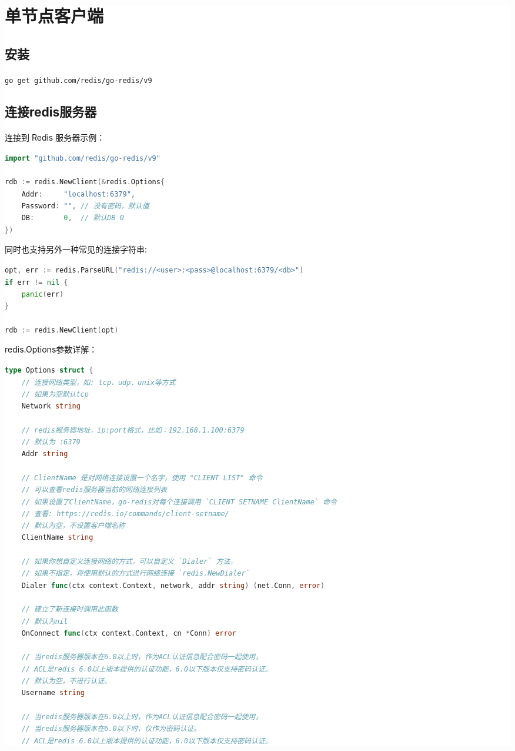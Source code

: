 # 单节点客户端

## 安装

```shell
go get github.com/redis/go-redis/v9
```

## 连接redis服务器

连接到 Redis 服务器示例：
```go
import "github.com/redis/go-redis/v9"

rdb := redis.NewClient(&redis.Options{
	Addr:	  "localhost:6379",
	Password: "", // 没有密码，默认值
	DB:		  0,  // 默认DB 0
})
```
同时也支持另外一种常见的连接字符串:
```go
opt, err := redis.ParseURL("redis://<user>:<pass>@localhost:6379/<db>")
if err != nil {
	panic(err)
}

rdb := redis.NewClient(opt)
```
redis.Options参数详解：
```go
type Options struct {
    // 连接网络类型，如: tcp、udp、unix等方式
    // 如果为空默认tcp
    Network string

    // redis服务器地址，ip:port格式，比如：192.168.1.100:6379
    // 默认为 :6379
    Addr string

    // ClientName 是对网络连接设置一个名字，使用 "CLIENT LIST" 命令
    // 可以查看redis服务器当前的网络连接列表
    // 如果设置了ClientName，go-redis对每个连接调用 `CLIENT SETNAME ClientName` 命令
    // 查看: https://redis.io/commands/client-setname/
    // 默认为空，不设置客户端名称
    ClientName string

    // 如果你想自定义连接网络的方式，可以自定义 `Dialer` 方法，
    // 如果不指定，将使用默认的方式进行网络连接 `redis.NewDialer`
    Dialer func(ctx context.Context, network, addr string) (net.Conn, error)

    // 建立了新连接时调用此函数
    // 默认为nil
    OnConnect func(ctx context.Context, cn *Conn) error

    // 当redis服务器版本在6.0以上时，作为ACL认证信息配合密码一起使用，
    // ACL是redis 6.0以上版本提供的认证功能，6.0以下版本仅支持密码认证。
    // 默认为空，不进行认证。
    Username string

    // 当redis服务器版本在6.0以上时，作为ACL认证信息配合密码一起使用，
    // 当redis服务器版本在6.0以下时，仅作为密码认证。
    // ACL是redis 6.0以上版本提供的认证功能，6.0以下版本仅支持密码认证。
```